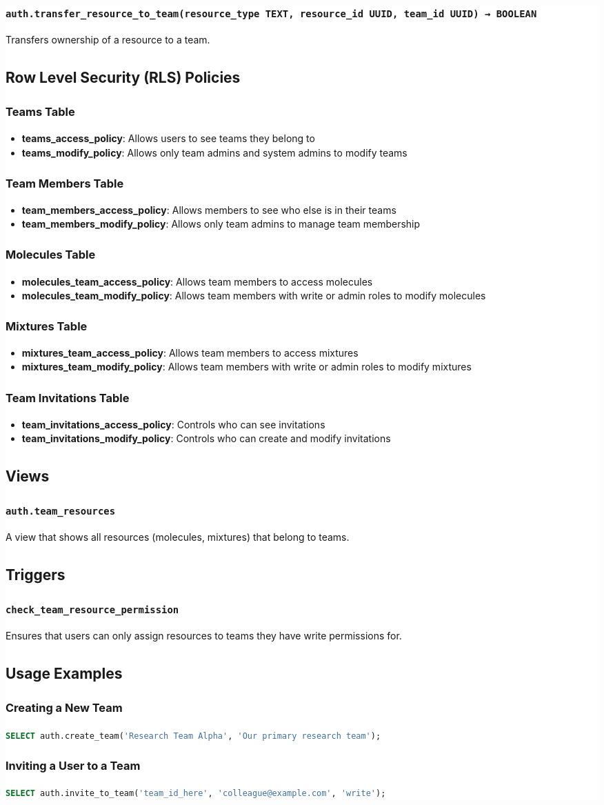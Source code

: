 ### `auth.transfer_resource_to_team(resource_type TEXT, resource_id UUID, team_id UUID) → BOOLEAN`
Transfers ownership of a resource to a team.

## Row Level Security (RLS) Policies

### Teams Table
- **teams_access_policy**: Allows users to see teams they belong to
- **teams_modify_policy**: Allows only team admins and system admins to modify teams

### Team Members Table
- **team_members_access_policy**: Allows members to see who else is in their teams
- **team_members_modify_policy**: Allows only team admins to manage team membership

### Molecules Table
- **molecules_team_access_policy**: Allows team members to access molecules
- **molecules_team_modify_policy**: Allows team members with write or admin roles to modify molecules

### Mixtures Table
- **mixtures_team_access_policy**: Allows team members to access mixtures
- **mixtures_team_modify_policy**: Allows team members with write or admin roles to modify mixtures

### Team Invitations Table
- **team_invitations_access_policy**: Controls who can see invitations
- **team_invitations_modify_policy**: Controls who can create and modify invitations

## Views

### `auth.team_resources`
A view that shows all resources (molecules, mixtures) that belong to teams.

## Triggers

### `check_team_resource_permission`
Ensures that users can only assign resources to teams they have write permissions for.

## Usage Examples

### Creating a New Team
```sql
SELECT auth.create_team('Research Team Alpha', 'Our primary research team');
```

### Inviting a User to a Team
```sql
SELECT auth.invite_to_team('team_id_here', 'colleague@example.com', 'write');
```
